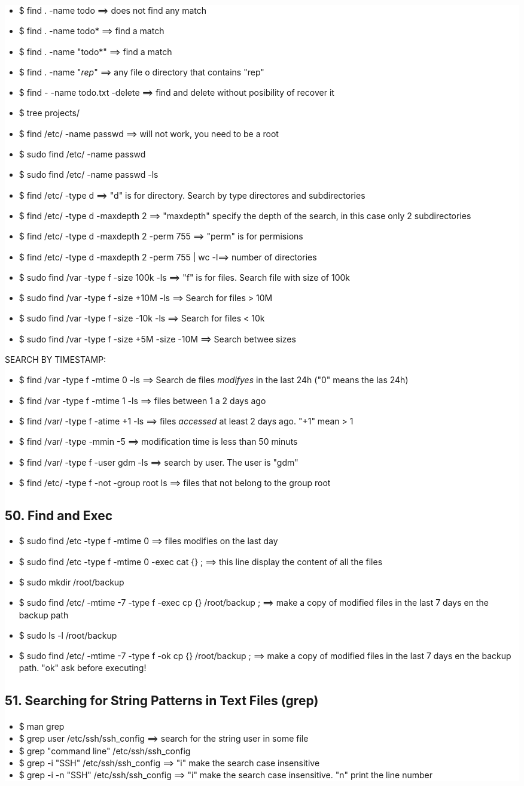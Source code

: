- $ find . -name todo ==> does not find any match
- $ find . -name todo* ==> find a match
- $ find . -name "todo*" ==> find a match
- $ find . -name "*rep*" ==> any file o directory that contains "rep"
- $ find - -name todo.txt -delete ==> find and delete without posibility of recover it
- $ tree projects/

- $ find /etc/ -name passwd ==> will not work, you need to be a root
- $ sudo find /etc/ -name passwd
- $ sudo find /etc/ -name passwd -ls

- $ find /etc/ -type d ==> "d" is for directory. Search by type directores and subdirectories

- $ find /etc/ -type d -maxdepth 2 ==> "maxdepth" specify the depth of the search, in this case only 2 subdirectories

- $ find /etc/ -type d -maxdepth 2 -perm 755 ==> "perm" is for permisions
- $ find /etc/ -type d -maxdepth 2 -perm 755 | wc -l==> number of directories

- $ sudo find /var -type f -size 100k -ls ==> "f" is for files. Search file with size of 100k
- $ sudo find /var -type f -size +10M -ls ==> Search for files > 10M
- $ sudo find /var -type f -size -10k -ls ==> Search for files < 10k
- $ sudo find /var -type f -size +5M -size -10M ==> Search betwee sizes

SEARCH BY TIMESTAMP:
- $ find /var -type f -mtime 0 -ls ==> Search de files *modifyes* in the last 24h ("0" means the las 24h)
- $ find /var -type f -mtime 1 -ls ==> files between 1 a 2 days ago
- $ find /var/ -type f -atime +1 -ls ==> files *accessed* at least 2 days ago. "+1" mean > 1

- $ find /var/ -type -mmin -5 ==> modification time is less than 50 minuts

- $ find /var/ -type f -user gdm -ls ==> search by user. The user is "gdm"

- $ find /etc/ -type f -not -group root ls ==> files that not belong to the group root

## 50. Find and Exec

- $ sudo find /etc -type f -mtime 0 ==> files modifies on the last day

- $ sudo find /etc -type f -mtime 0 -exec cat {} \; ==> this line display the content of all the files

- $ sudo mkdir /root/backup
- $ sudo find /etc/ -mtime -7 -type f -exec cp {} /root/backup \; ==> make a copy of modified files in the last 7 days en the backup path
- $ sudo ls -l /root/backup

- $ sudo find /etc/ -mtime -7 -type f -ok cp {} /root/backup \; ==> make a copy of modified files in the last 7 days en the backup path. "ok" ask before executing!

## 51. Searching for String Patterns in Text Files (grep)

- $ man grep
- $ grep user /etc/ssh/ssh_config ==> search for the string user in some file
- $ grep "command line" /etc/ssh/ssh_config
- $ grep -i "SSH" /etc/ssh/ssh_config ==> "i" make the search case insensitive
- $ grep -i -n "SSH" /etc/ssh/ssh_config ==> "i" make the search case insensitive. "n" print the line number
